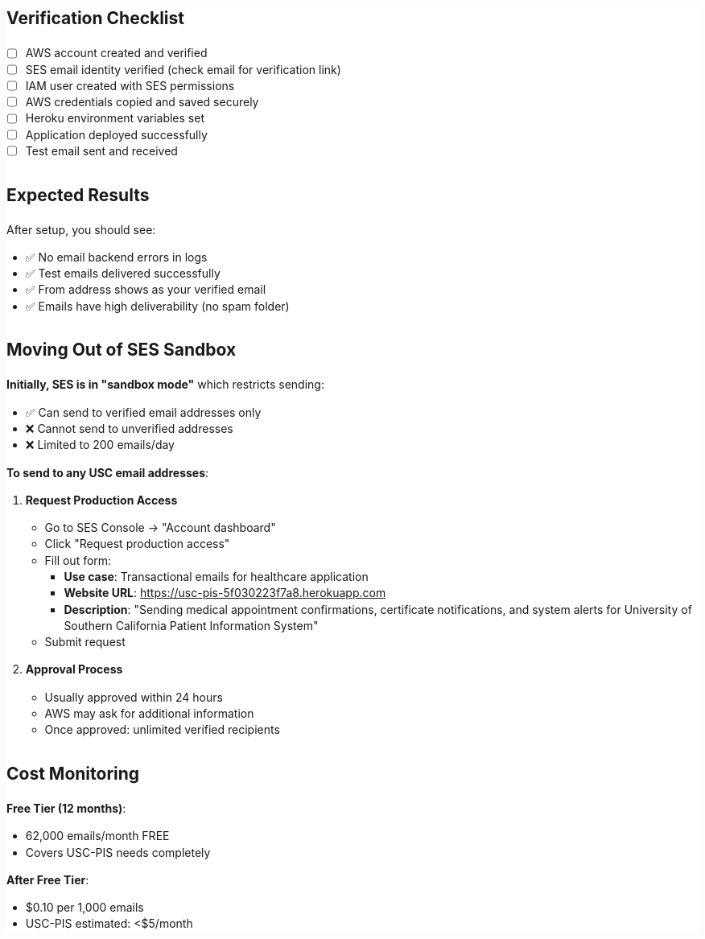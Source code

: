 ## Verification Checklist

- [ ] AWS account created and verified
- [ ] SES email identity verified (check email for verification link)
- [ ] IAM user created with SES permissions
- [ ] AWS credentials copied and saved securely
- [ ] Heroku environment variables set
- [ ] Application deployed successfully
- [ ] Test email sent and received

## Expected Results

After setup, you should see:
- ✅ No email backend errors in logs
- ✅ Test emails delivered successfully
- ✅ From address shows as your verified email
- ✅ Emails have high deliverability (no spam folder)

## Moving Out of SES Sandbox

**Initially, SES is in "sandbox mode"** which restricts sending:
- ✅ Can send to verified email addresses only
- ❌ Cannot send to unverified addresses
- ❌ Limited to 200 emails/day

**To send to any USC email addresses**:

1. **Request Production Access**
   - Go to SES Console → "Account dashboard"
   - Click "Request production access"
   - Fill out form:
     - **Use case**: Transactional emails for healthcare application
     - **Website URL**: https://usc-pis-5f030223f7a8.herokuapp.com
     - **Description**: "Sending medical appointment confirmations, certificate notifications, and system alerts for University of Southern California Patient Information System"
   - Submit request

2. **Approval Process**
   - Usually approved within 24 hours
   - AWS may ask for additional information
   - Once approved: unlimited verified recipients

## Cost Monitoring

**Free Tier (12 months)**:
- 62,000 emails/month FREE
- Covers USC-PIS needs completely

**After Free Tier**:
- $0.10 per 1,000 emails
- USC-PIS estimated: <$5/month
